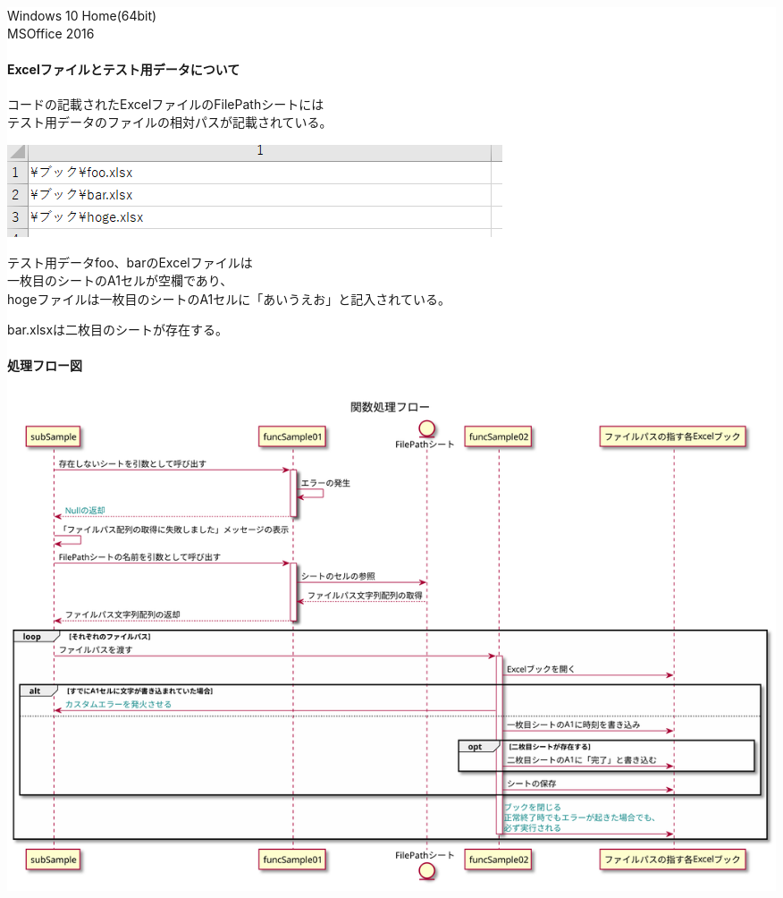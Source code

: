 Windows 10 Home(64bit)  
MSOffice 2016

#### Excelファイルとテスト用データについて

コードの記載されたExcelファイルのFilePathシートには  
テスト用データのファイルの相対パスが記載されている。

![FilePathシート](./image01.png)

テスト用データfoo、barのExcelファイルは  
一枚目のシートのA1セルが空欄であり、  
hogeファイルは一枚目のシートのA1セルに「あいうえお」と記入されている。

bar.xlsxは二枚目のシートが存在する。

#### 処理フロー図

![関数処理フロー](./dependence/dependence.svg)
